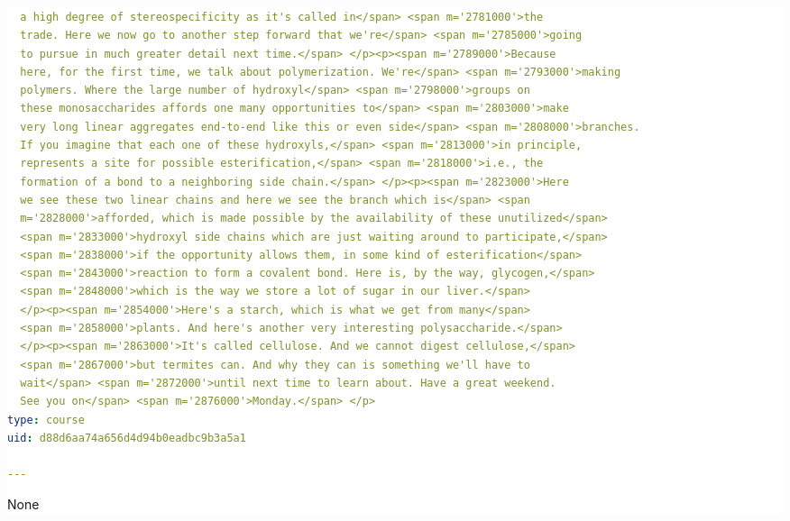 ```yaml
  a high degree of stereospecificity as it's called in</span> <span m='2781000'>the
  trade. Here we now go to another step forward that we're</span> <span m='2785000'>going
  to pursue in much greater detail next time.</span> </p><p><span m='2789000'>Because
  here, for the first time, we talk about polymerization. We're</span> <span m='2793000'>making
  polymers. Where the large number of hydroxyl</span> <span m='2798000'>groups on
  these monosaccharides affords one many opportunities to</span> <span m='2803000'>make
  very long linear aggregates end-to-end like this or even side</span> <span m='2808000'>branches.
  If you imagine that each one of these hydroxyls,</span> <span m='2813000'>in principle,
  represents a site for possible esterification,</span> <span m='2818000'>i.e., the
  formation of a bond to a neighboring side chain.</span> </p><p><span m='2823000'>Here
  we see these two linear chains and here we see the branch which is</span> <span
  m='2828000'>afforded, which is made possible by the availability of these unutilized</span>
  <span m='2833000'>hydroxyl side chains which are just waiting around to participate,</span>
  <span m='2838000'>if the opportunity allows them, in some kind of esterification</span>
  <span m='2843000'>reaction to form a covalent bond. Here is, by the way, glycogen,</span>
  <span m='2848000'>which is the way we store a lot of sugar in our liver.</span>
  </p><p><span m='2854000'>Here's a starch, which is what we get from many</span>
  <span m='2858000'>plants. And here's another very interesting polysaccharide.</span>
  </p><p><span m='2863000'>It's called cellulose. And we cannot digest cellulose,</span>
  <span m='2867000'>but termites can. And why they can is something we'll have to
  wait</span> <span m='2872000'>until next time to learn about. Have a great weekend.
  See you on</span> <span m='2876000'>Monday.</span> </p>
type: course
uid: d88d6aa74a656d4d94b0eadbc9b3a5a1

---
```

None